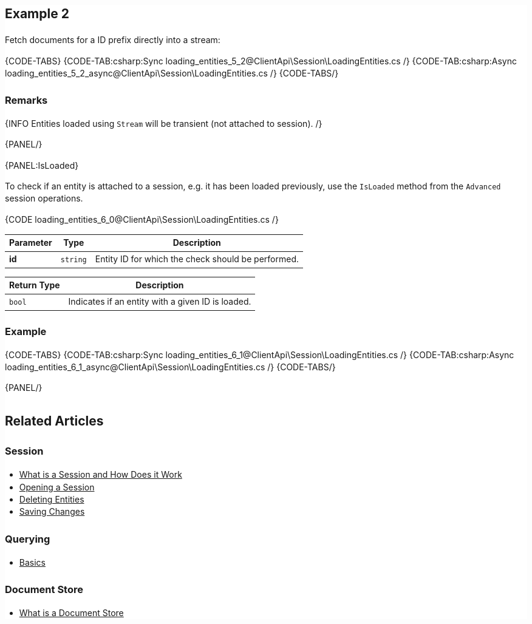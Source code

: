 ## Example 2

Fetch documents for a ID prefix directly into a stream:

{CODE-TABS}
{CODE-TAB:csharp:Sync loading_entities_5_2@ClientApi\Session\LoadingEntities.cs /}
{CODE-TAB:csharp:Async loading_entities_5_2_async@ClientApi\Session\LoadingEntities.cs /}
{CODE-TABS/}

### Remarks

{INFO Entities loaded using `Stream` will be transient (not attached to session). /}

{PANEL/}

{PANEL:IsLoaded}

To check if an entity is attached to a session, e.g. it has been loaded previously, use the `IsLoaded` method from the `Advanced` session operations.

{CODE loading_entities_6_0@ClientApi\Session\LoadingEntities.cs /}

| Parameter | Type | Description |
| ------------- | ------------- | ----- |
| **id** | `string` | Entity ID for which the check should be performed. |

| Return Type | Description |
| ------------- | ----- |
| `bool` | Indicates if an entity with a given ID is loaded. |

### Example

{CODE-TABS}
{CODE-TAB:csharp:Sync loading_entities_6_1@ClientApi\Session\LoadingEntities.cs /}
{CODE-TAB:csharp:Async loading_entities_6_1_async@ClientApi\Session\LoadingEntities.cs /}
{CODE-TABS/}

{PANEL/}

## Related Articles

### Session

- [What is a Session and How Does it Work](../../client-api/session/what-is-a-session-and-how-does-it-work) 
- [Opening a Session](../../client-api/session/opening-a-session)
- [Deleting Entities](../../client-api/session/deleting-entities)
- [Saving Changes](../../client-api/session/saving-changes)

### Querying

- [Basics](../../indexes/querying/basics)

### Document Store

- [What is a Document Store](../../client-api/what-is-a-document-store)
